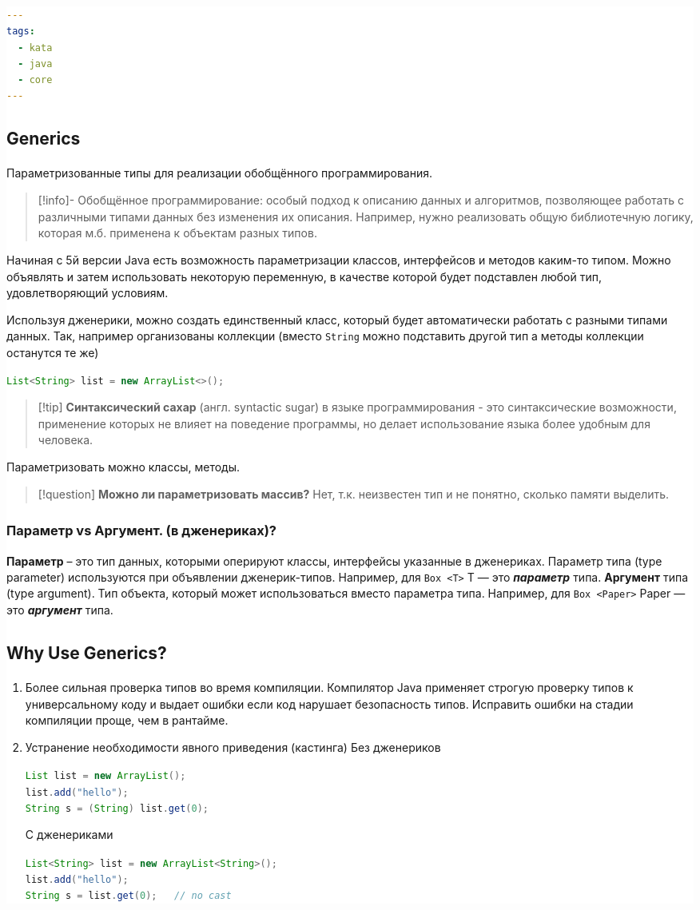 ```yaml
---
tags:
  - kata
  - java
  - core
---
```

## Generics
Параметризованные типы для реализации обобщённого программирования.

> [!info]- Обобщённое программирование:
> особый подход к описанию данных и алгоритмов, позволяющее работать с различными типами данных без изменения их описания. Например, нужно реализовать общую библиотечную логику, которая м.б. применена к объектам разных типов.

Начиная с 5й версии Java есть возможность параметризации классов, интерфейсов и методов каким-то типом. Можно объявлять и затем использовать некоторую переменную, в качестве которой будет подставлен любой тип, удовлетворяющий условиям.

Используя дженерики, можно создать единственный класс, который будет автоматически работать с разными типами данных. Так, например организованы коллекции (вместо `String` можно подставить другой тип а методы коллекции останутся те же)

```java
List<String> list = new ArrayList<>();
```

> [!tip] **Синтаксический сахар** (англ. syntactic sugar) в языке программирования - это синтаксические возможности, применение которых не влияет на поведение программы, но делает использование языка более удобным для человека.

Параметризовать можно классы, методы.

> [!question] **Можно ли параметризовать массив?** 
> Нет, т.к. неизвестен тип и не понятно, сколько памяти выделить.

### Параметр vs Аргумент. (в дженериках)?
**Параметр** – это тип данных, которыми оперируют классы, интерфейсы указанные в дженериках. Параметр типа (type parameter) используются при объявлении дженерик-типов. Например, для `Box <T>` T — это ***параметр*** типа.
**Аргумент** типа (type argument). Тип объекта, который может использоваться вместо параметра типа. Например, для `Box <Paper>` Paper — это ***аргумент*** типа.

## Why Use Generics?
1. Более сильная проверка типов во время компиляции.
	Компилятор Java применяет строгую проверку типов к универсальному коду и выдает ошибки если код нарушает безопасность типов. Исправить ошибки на стадии компиляции проще, чем в рантайме.
	
2. Устранение необходимости явного приведения (кастинга)
	Без дженериков
	```java
	List list = new ArrayList();
	list.add("hello");
	String s = (String) list.get(0);
	```
	С дженериками
	```java
	List<String> list = new ArrayList<String>();
	list.add("hello");
	String s = list.get(0);   // no cast
	```
